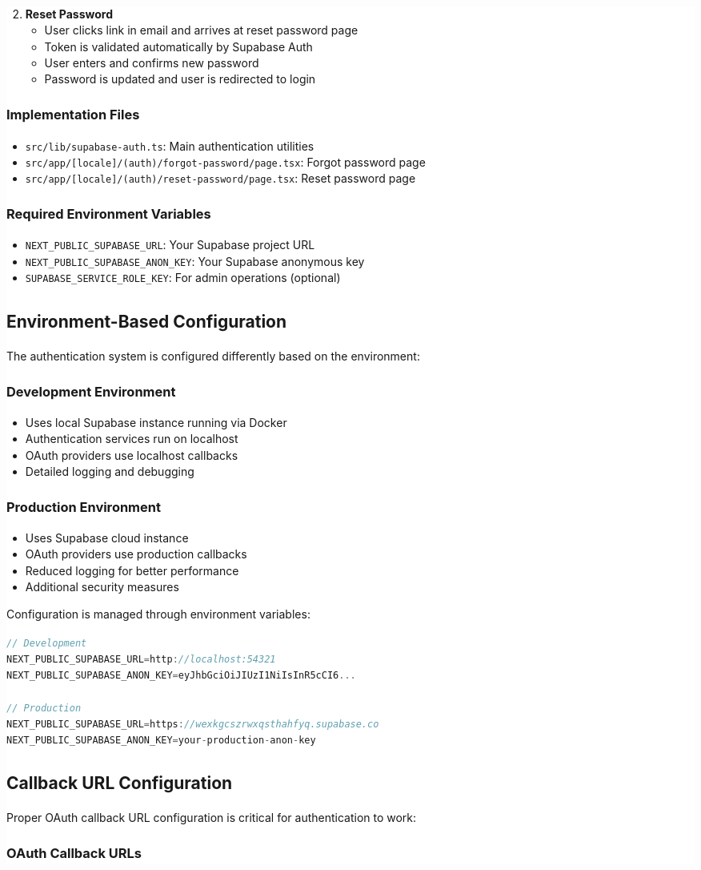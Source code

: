 2. **Reset Password**
   - User clicks link in email and arrives at reset password page
   - Token is validated automatically by Supabase Auth
   - User enters and confirms new password
   - Password is updated and user is redirected to login

### Implementation Files

- `src/lib/supabase-auth.ts`: Main authentication utilities
- `src/app/[locale]/(auth)/forgot-password/page.tsx`: Forgot password page
- `src/app/[locale]/(auth)/reset-password/page.tsx`: Reset password page

### Required Environment Variables

- `NEXT_PUBLIC_SUPABASE_URL`: Your Supabase project URL
- `NEXT_PUBLIC_SUPABASE_ANON_KEY`: Your Supabase anonymous key
- `SUPABASE_SERVICE_ROLE_KEY`: For admin operations (optional)

## Environment-Based Configuration

The authentication system is configured differently based on the environment:

### Development Environment

- Uses local Supabase instance running via Docker
- Authentication services run on localhost
- OAuth providers use localhost callbacks
- Detailed logging and debugging

### Production Environment

- Uses Supabase cloud instance
- OAuth providers use production callbacks
- Reduced logging for better performance
- Additional security measures

Configuration is managed through environment variables:

```typescript
// Development
NEXT_PUBLIC_SUPABASE_URL=http://localhost:54321
NEXT_PUBLIC_SUPABASE_ANON_KEY=eyJhbGciOiJIUzI1NiIsInR5cCI6...

// Production
NEXT_PUBLIC_SUPABASE_URL=https://wexkgcszrwxqsthahfyq.supabase.co
NEXT_PUBLIC_SUPABASE_ANON_KEY=your-production-anon-key
```

## Callback URL Configuration

Proper OAuth callback URL configuration is critical for authentication to work:

### OAuth Callback URLs
